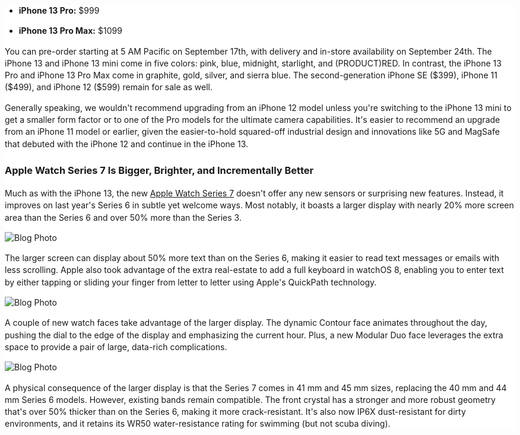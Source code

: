 -   **iPhone 13 Pro:** \$999

-   **iPhone 13 Pro Max:** \$1099

You can pre-order starting at 5 AM Pacific on September 17th, with
delivery and in-store availability on September 24th. The iPhone 13 and
iPhone 13 mini come in five colors: pink, blue, midnight, starlight, and
(PRODUCT)RED. In contrast, the iPhone 13 Pro and iPhone 13 Pro Max come
in graphite, gold, silver, and sierra blue. The second-generation iPhone
SE (\$399), iPhone 11 (\$499), and iPhone 12 (\$599) remain for sale as
well.

Generally speaking, we wouldn't recommend upgrading from an iPhone 12
model unless you're switching to the iPhone 13 mini to get a smaller
form factor or to one of the Pro models for the ultimate camera
capabilities. It's easier to recommend an upgrade from an iPhone 11
model or earlier, given the easier-to-hold squared-off industrial design
and innovations like 5G and MagSafe that debuted with the iPhone 12 and
continue in the iPhone 13.

### Apple Watch Series 7 Is Bigger, Brighter, and Incrementally Better

Much as with the iPhone 13, the new [Apple Watch Series
7](https://www.apple.com/apple-watch-series-7/) doesn't offer any
new sensors or surprising new features. Instead, it improves on last
year's Series 6 in subtle yet welcome ways. Most notably, it boasts a
larger display with nearly 20% more screen area than the Series 6 and
over 50% more than the Series 3.

<img alt="Blog Photo" src="{{ site.site_cdn }}/assets/images/blog/2021/20210915Ap/image4.jpg" class="img-fluid rounded m-2" width="700" />

The larger screen can display about 50% more text than on the Series 6,
making it easier to read text messages or emails with less scrolling.
Apple also took advantage of the extra real-estate to add a full
keyboard in watchOS 8, enabling you to enter text by either tapping or
sliding your finger from letter to letter using Apple's QuickPath
technology.

<img alt="Blog Photo" src="{{ site.site_cdn }}/assets/images/blog/2021/20210915Ap/image5.jpg" class="img-fluid rounded m-2" width="700" />

A couple of new watch faces take advantage of the larger display. The
dynamic Contour face animates throughout the day, pushing the dial to
the edge of the display and emphasizing the current hour. Plus, a new
Modular Duo face leverages the extra space to provide a pair of large,
data-rich complications.

<img alt="Blog Photo" src="{{ site.site_cdn }}/assets/images/blog/2021/20210915Ap/image6.jpg" class="img-fluid rounded m-2" width="700" />


A physical consequence of the larger display is that the Series 7 comes
in 41 mm and 45 mm sizes, replacing the 40 mm and 44 mm Series 6 models.
However, existing bands remain compatible. The front crystal has a
stronger and more robust geometry that's over 50% thicker than on the
Series 6, making it more crack-resistant. It's also now IP6X
dust-resistant for dirty environments, and it retains its WR50
water-resistance rating for swimming (but not scuba diving).
